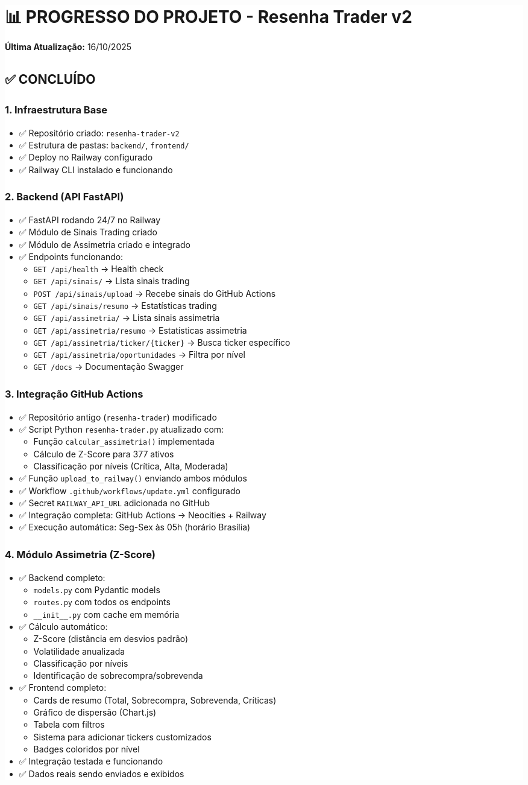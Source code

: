 # 📊 PROGRESSO DO PROJETO - Resenha Trader v2

**Última Atualização:** 16/10/2025

## ✅ CONCLUÍDO

### 1. Infraestrutura Base
- ✅ Repositório criado: `resenha-trader-v2`
- ✅ Estrutura de pastas: `backend/`, `frontend/`
- ✅ Deploy no Railway configurado
- ✅ Railway CLI instalado e funcionando

### 2. Backend (API FastAPI)
- ✅ FastAPI rodando 24/7 no Railway
- ✅ Módulo de Sinais Trading criado
- ✅ Módulo de Assimetria criado e integrado
- ✅ Endpoints funcionando:
  - `GET /api/health` → Health check
  - `GET /api/sinais/` → Lista sinais trading
  - `POST /api/sinais/upload` → Recebe sinais do GitHub Actions
  - `GET /api/sinais/resumo` → Estatísticas trading
  - `GET /api/assimetria/` → Lista sinais assimetria
  - `GET /api/assimetria/resumo` → Estatísticas assimetria
  - `GET /api/assimetria/ticker/{ticker}` → Busca ticker específico
  - `GET /api/assimetria/oportunidades` → Filtra por nível
  - `GET /docs` → Documentação Swagger

### 3. Integração GitHub Actions
- ✅ Repositório antigo (`resenha-trader`) modificado
- ✅ Script Python `resenha-trader.py` atualizado com:
  - Função `calcular_assimetria()` implementada
  - Cálculo de Z-Score para 377 ativos
  - Classificação por níveis (Crítica, Alta, Moderada)
- ✅ Função `upload_to_railway()` enviando ambos módulos
- ✅ Workflow `.github/workflows/update.yml` configurado
- ✅ Secret `RAILWAY_API_URL` adicionada no GitHub
- ✅ Integração completa: GitHub Actions → Neocities + Railway
- ✅ Execução automática: Seg-Sex às 05h (horário Brasília)

### 4. Módulo Assimetria (Z-Score)
- ✅ Backend completo:
  - `models.py` com Pydantic models
  - `routes.py` com todos os endpoints
  - `__init__.py` com cache em memória
- ✅ Cálculo automático:
  - Z-Score (distância em desvios padrão)
  - Volatilidade anualizada
  - Classificação por níveis
  - Identificação de sobrecompra/sobrevenda
- ✅ Frontend completo:
  - Cards de resumo (Total, Sobrecompra, Sobrevenda, Críticas)
  - Gráfico de dispersão (Chart.js)
  - Tabela com filtros
  - Sistema para adicionar tickers customizados
  - Badges coloridos por nível
- ✅ Integração testada e funcionando
- ✅ Dados reais sendo enviados e exibidos
